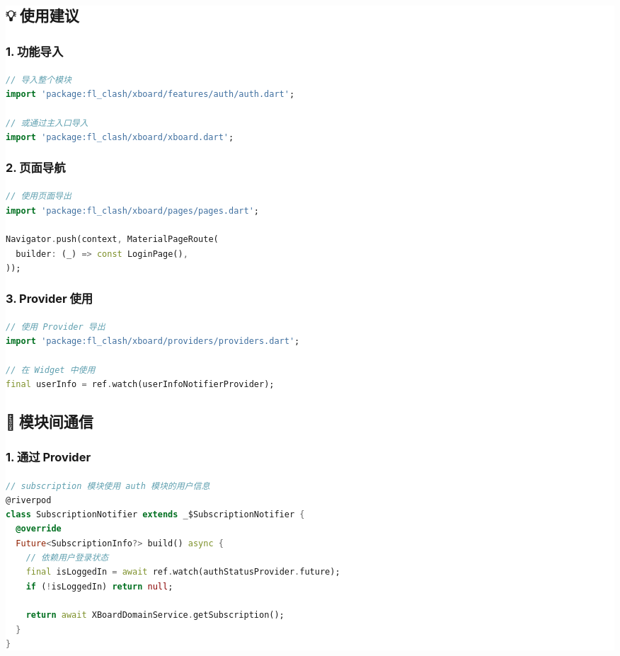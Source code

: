 ## 💡 使用建议

### 1. 功能导入

```dart
// 导入整个模块
import 'package:fl_clash/xboard/features/auth/auth.dart';

// 或通过主入口导入
import 'package:fl_clash/xboard/xboard.dart';
```

### 2. 页面导航

```dart
// 使用页面导出
import 'package:fl_clash/xboard/pages/pages.dart';

Navigator.push(context, MaterialPageRoute(
  builder: (_) => const LoginPage(),
));
```

### 3. Provider 使用

```dart
// 使用 Provider 导出
import 'package:fl_clash/xboard/providers/providers.dart';

// 在 Widget 中使用
final userInfo = ref.watch(userInfoNotifierProvider);
```

## 🔄 模块间通信

### 1. 通过 Provider

```dart
// subscription 模块使用 auth 模块的用户信息
@riverpod
class SubscriptionNotifier extends _$SubscriptionNotifier {
  @override
  Future<SubscriptionInfo?> build() async {
    // 依赖用户登录状态
    final isLoggedIn = await ref.watch(authStatusProvider.future);
    if (!isLoggedIn) return null;
    
    return await XBoardDomainService.getSubscription();
  }
}
```
